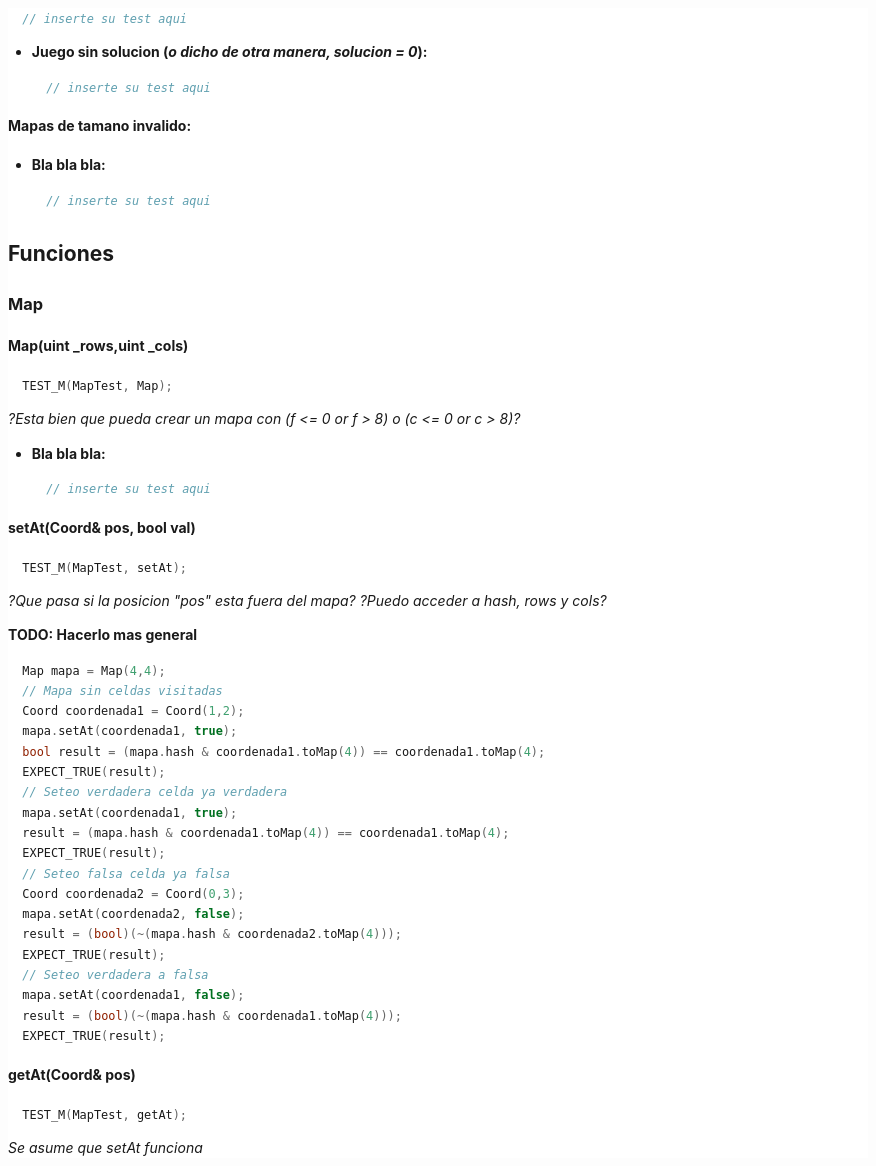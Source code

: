   ```cpp
    // inserte su test aqui 
  ```
- **Juego sin solucion (*o dicho de otra manera, solucion = 0*):**
  ```cpp
    // inserte su test aqui 
  ```
#### Mapas de tamano invalido:
- **Bla bla bla:**
  ```cpp
    // inserte su test aqui 
  ```
  
## Funciones
### Map
#### Map(uint _rows,uint _cols)
```cpp
  TEST_M(MapTest, Map);
```
*?Esta bien que pueda crear un mapa con (f <= 0 or f > 8) o (c <= 0 or c > 8)?*
- **Bla bla bla:**
  ```cpp
    // inserte su test aqui 
  ```
#### setAt(Coord& pos, bool val)
```cpp
  TEST_M(MapTest, setAt);
```
*?Que pasa si la posicion "pos" esta fuera del mapa?*
*?Puedo acceder a hash, rows y cols?*

**TODO: Hacerlo mas general**
```cpp
  Map mapa = Map(4,4);  
  // Mapa sin celdas visitadas
  Coord coordenada1 = Coord(1,2); 
  mapa.setAt(coordenada1, true);
  bool result = (mapa.hash & coordenada1.toMap(4)) == coordenada1.toMap(4);
  EXPECT_TRUE(result);
  // Seteo verdadera celda ya verdadera
  mapa.setAt(coordenada1, true);
  result = (mapa.hash & coordenada1.toMap(4)) == coordenada1.toMap(4);
  EXPECT_TRUE(result);
  // Seteo falsa celda ya falsa
  Coord coordenada2 = Coord(0,3);
  mapa.setAt(coordenada2, false);
  result = (bool)(~(mapa.hash & coordenada2.toMap(4)));
  EXPECT_TRUE(result);
  // Seteo verdadera a falsa
  mapa.setAt(coordenada1, false);
  result = (bool)(~(mapa.hash & coordenada1.toMap(4)));
  EXPECT_TRUE(result);
```
#### getAt(Coord& pos)
```cpp
  TEST_M(MapTest, getAt);
```
*Se asume que setAt funciona*
